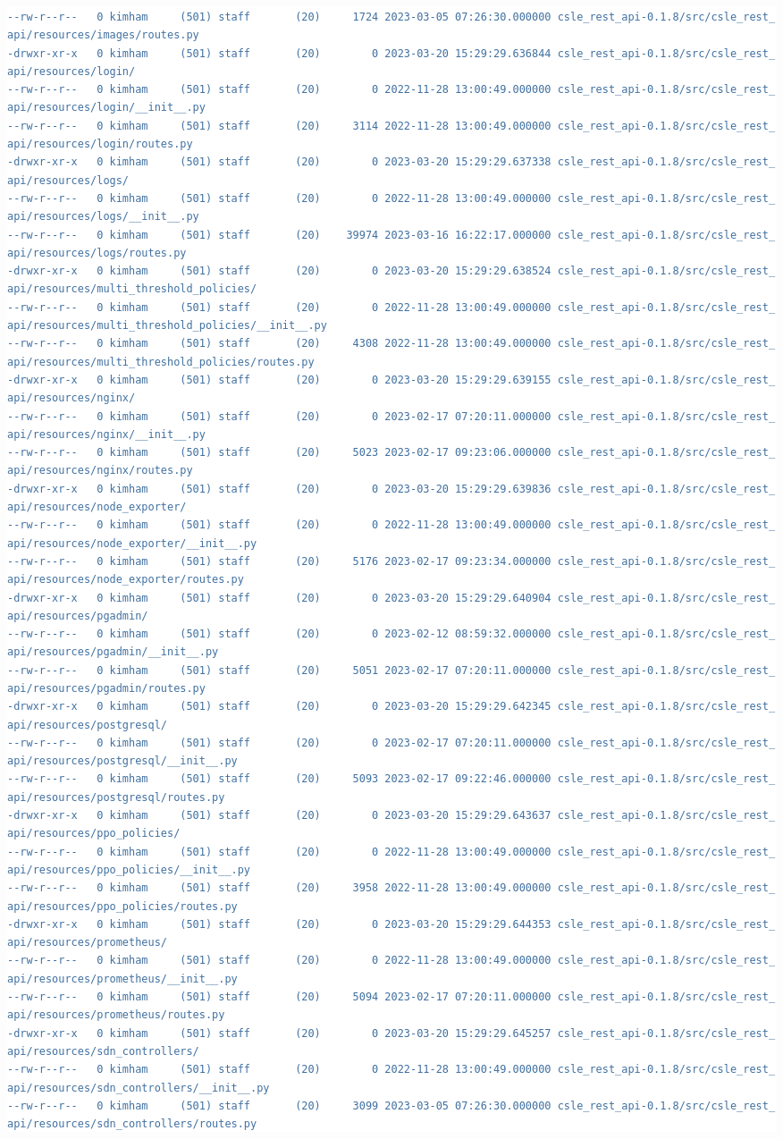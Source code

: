 ```diff
--rw-r--r--   0 kimham     (501) staff       (20)     1724 2023-03-05 07:26:30.000000 csle_rest_api-0.1.8/src/csle_rest_api/resources/images/routes.py
-drwxr-xr-x   0 kimham     (501) staff       (20)        0 2023-03-20 15:29:29.636844 csle_rest_api-0.1.8/src/csle_rest_api/resources/login/
--rw-r--r--   0 kimham     (501) staff       (20)        0 2022-11-28 13:00:49.000000 csle_rest_api-0.1.8/src/csle_rest_api/resources/login/__init__.py
--rw-r--r--   0 kimham     (501) staff       (20)     3114 2022-11-28 13:00:49.000000 csle_rest_api-0.1.8/src/csle_rest_api/resources/login/routes.py
-drwxr-xr-x   0 kimham     (501) staff       (20)        0 2023-03-20 15:29:29.637338 csle_rest_api-0.1.8/src/csle_rest_api/resources/logs/
--rw-r--r--   0 kimham     (501) staff       (20)        0 2022-11-28 13:00:49.000000 csle_rest_api-0.1.8/src/csle_rest_api/resources/logs/__init__.py
--rw-r--r--   0 kimham     (501) staff       (20)    39974 2023-03-16 16:22:17.000000 csle_rest_api-0.1.8/src/csle_rest_api/resources/logs/routes.py
-drwxr-xr-x   0 kimham     (501) staff       (20)        0 2023-03-20 15:29:29.638524 csle_rest_api-0.1.8/src/csle_rest_api/resources/multi_threshold_policies/
--rw-r--r--   0 kimham     (501) staff       (20)        0 2022-11-28 13:00:49.000000 csle_rest_api-0.1.8/src/csle_rest_api/resources/multi_threshold_policies/__init__.py
--rw-r--r--   0 kimham     (501) staff       (20)     4308 2022-11-28 13:00:49.000000 csle_rest_api-0.1.8/src/csle_rest_api/resources/multi_threshold_policies/routes.py
-drwxr-xr-x   0 kimham     (501) staff       (20)        0 2023-03-20 15:29:29.639155 csle_rest_api-0.1.8/src/csle_rest_api/resources/nginx/
--rw-r--r--   0 kimham     (501) staff       (20)        0 2023-02-17 07:20:11.000000 csle_rest_api-0.1.8/src/csle_rest_api/resources/nginx/__init__.py
--rw-r--r--   0 kimham     (501) staff       (20)     5023 2023-02-17 09:23:06.000000 csle_rest_api-0.1.8/src/csle_rest_api/resources/nginx/routes.py
-drwxr-xr-x   0 kimham     (501) staff       (20)        0 2023-03-20 15:29:29.639836 csle_rest_api-0.1.8/src/csle_rest_api/resources/node_exporter/
--rw-r--r--   0 kimham     (501) staff       (20)        0 2022-11-28 13:00:49.000000 csle_rest_api-0.1.8/src/csle_rest_api/resources/node_exporter/__init__.py
--rw-r--r--   0 kimham     (501) staff       (20)     5176 2023-02-17 09:23:34.000000 csle_rest_api-0.1.8/src/csle_rest_api/resources/node_exporter/routes.py
-drwxr-xr-x   0 kimham     (501) staff       (20)        0 2023-03-20 15:29:29.640904 csle_rest_api-0.1.8/src/csle_rest_api/resources/pgadmin/
--rw-r--r--   0 kimham     (501) staff       (20)        0 2023-02-12 08:59:32.000000 csle_rest_api-0.1.8/src/csle_rest_api/resources/pgadmin/__init__.py
--rw-r--r--   0 kimham     (501) staff       (20)     5051 2023-02-17 07:20:11.000000 csle_rest_api-0.1.8/src/csle_rest_api/resources/pgadmin/routes.py
-drwxr-xr-x   0 kimham     (501) staff       (20)        0 2023-03-20 15:29:29.642345 csle_rest_api-0.1.8/src/csle_rest_api/resources/postgresql/
--rw-r--r--   0 kimham     (501) staff       (20)        0 2023-02-17 07:20:11.000000 csle_rest_api-0.1.8/src/csle_rest_api/resources/postgresql/__init__.py
--rw-r--r--   0 kimham     (501) staff       (20)     5093 2023-02-17 09:22:46.000000 csle_rest_api-0.1.8/src/csle_rest_api/resources/postgresql/routes.py
-drwxr-xr-x   0 kimham     (501) staff       (20)        0 2023-03-20 15:29:29.643637 csle_rest_api-0.1.8/src/csle_rest_api/resources/ppo_policies/
--rw-r--r--   0 kimham     (501) staff       (20)        0 2022-11-28 13:00:49.000000 csle_rest_api-0.1.8/src/csle_rest_api/resources/ppo_policies/__init__.py
--rw-r--r--   0 kimham     (501) staff       (20)     3958 2022-11-28 13:00:49.000000 csle_rest_api-0.1.8/src/csle_rest_api/resources/ppo_policies/routes.py
-drwxr-xr-x   0 kimham     (501) staff       (20)        0 2023-03-20 15:29:29.644353 csle_rest_api-0.1.8/src/csle_rest_api/resources/prometheus/
--rw-r--r--   0 kimham     (501) staff       (20)        0 2022-11-28 13:00:49.000000 csle_rest_api-0.1.8/src/csle_rest_api/resources/prometheus/__init__.py
--rw-r--r--   0 kimham     (501) staff       (20)     5094 2023-02-17 07:20:11.000000 csle_rest_api-0.1.8/src/csle_rest_api/resources/prometheus/routes.py
-drwxr-xr-x   0 kimham     (501) staff       (20)        0 2023-03-20 15:29:29.645257 csle_rest_api-0.1.8/src/csle_rest_api/resources/sdn_controllers/
--rw-r--r--   0 kimham     (501) staff       (20)        0 2022-11-28 13:00:49.000000 csle_rest_api-0.1.8/src/csle_rest_api/resources/sdn_controllers/__init__.py
--rw-r--r--   0 kimham     (501) staff       (20)     3099 2023-03-05 07:26:30.000000 csle_rest_api-0.1.8/src/csle_rest_api/resources/sdn_controllers/routes.py
```
